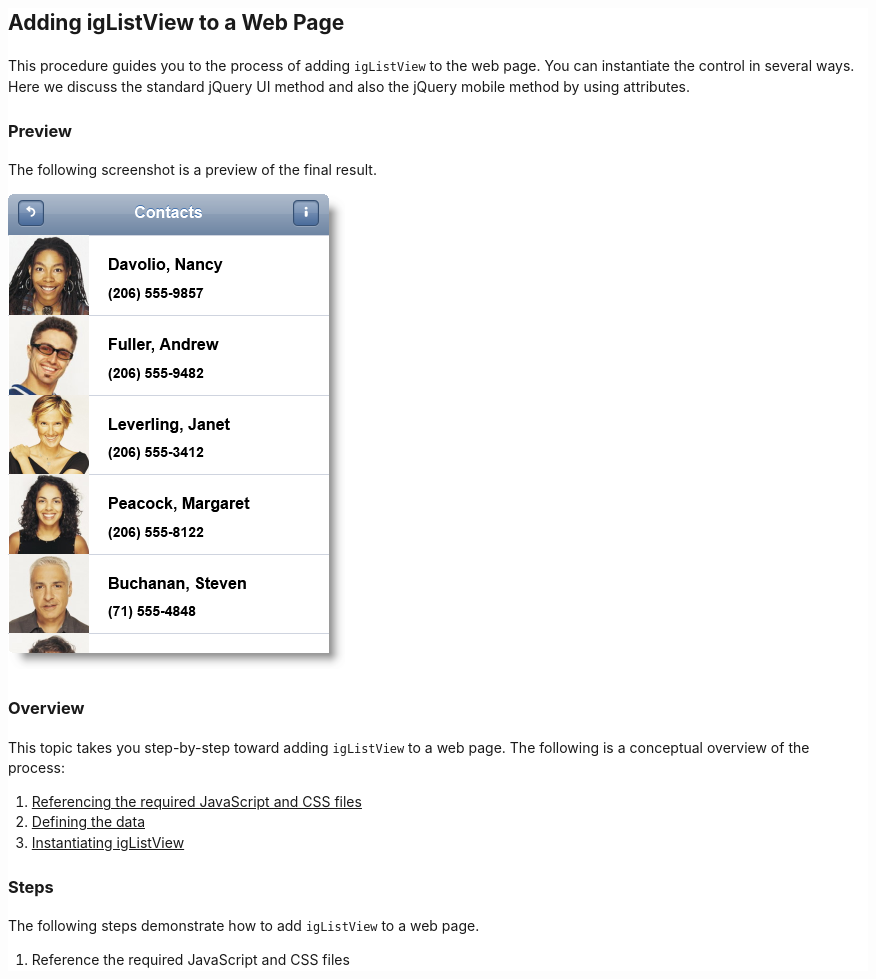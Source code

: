 


## <a id="adding"></a> Adding igListView to a Web Page

This procedure guides you to the process of adding `igListView` to the web page. You can instantiate the control in several ways. Here we discuss the standard jQuery UI method and also the jQuery mobile method by using attributes.

### <a id="preview"></a> Preview

The following screenshot is a preview of the final result.

![](images/Adding_igListView_1.png)

### <a id="overview"></a> Overview

This topic takes you step-by-step toward adding `igListView` to a web page. The following is a conceptual overview of the process:

1.  [Referencing the required JavaScript and CSS files](#reference-resources)
2.  [Defining the data](#define-data)
3.  [Instantiating igListView](#instantiate)

### <a id="steps"></a> Steps

The following steps demonstrate how to add `igListView` to a web page.

1. Reference the required JavaScript and CSS files <a id="reference-resources"></a>
	